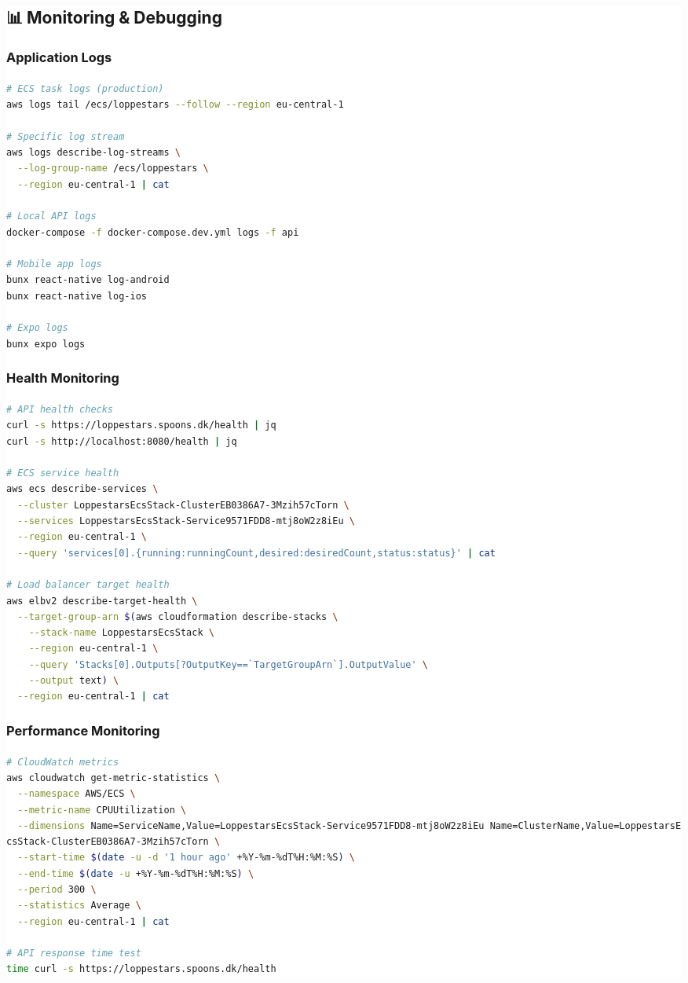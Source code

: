 
## 📊 Monitoring & Debugging

### Application Logs
```bash
# ECS task logs (production)
aws logs tail /ecs/loppestars --follow --region eu-central-1

# Specific log stream
aws logs describe-log-streams \
  --log-group-name /ecs/loppestars \
  --region eu-central-1 | cat

# Local API logs
docker-compose -f docker-compose.dev.yml logs -f api

# Mobile app logs
bunx react-native log-android
bunx react-native log-ios

# Expo logs
bunx expo logs
```

### Health Monitoring
```bash
# API health checks
curl -s https://loppestars.spoons.dk/health | jq
curl -s http://localhost:8080/health | jq

# ECS service health
aws ecs describe-services \
  --cluster LoppestarsEcsStack-ClusterEB0386A7-3Mzih57cTorn \
  --services LoppestarsEcsStack-Service9571FDD8-mtj8oW2z8iEu \
  --region eu-central-1 \
  --query 'services[0].{running:runningCount,desired:desiredCount,status:status}' | cat

# Load balancer target health
aws elbv2 describe-target-health \
  --target-group-arn $(aws cloudformation describe-stacks \
    --stack-name LoppestarsEcsStack \
    --region eu-central-1 \
    --query 'Stacks[0].Outputs[?OutputKey==`TargetGroupArn`].OutputValue' \
    --output text) \
  --region eu-central-1 | cat
```

### Performance Monitoring
```bash
# CloudWatch metrics
aws cloudwatch get-metric-statistics \
  --namespace AWS/ECS \
  --metric-name CPUUtilization \
  --dimensions Name=ServiceName,Value=LoppestarsEcsStack-Service9571FDD8-mtj8oW2z8iEu Name=ClusterName,Value=LoppestarsEcsStack-ClusterEB0386A7-3Mzih57cTorn \
  --start-time $(date -u -d '1 hour ago' +%Y-%m-%dT%H:%M:%S) \
  --end-time $(date -u +%Y-%m-%dT%H:%M:%S) \
  --period 300 \
  --statistics Average \
  --region eu-central-1 | cat

# API response time test
time curl -s https://loppestars.spoons.dk/health
```